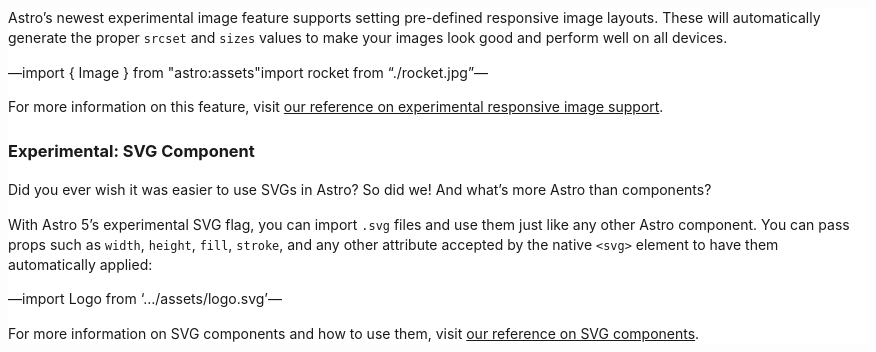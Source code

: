 Astro’s newest experimental image feature supports setting pre-defined responsive image layouts. These will automatically generate the proper `srcset` and `sizes` values to make your images look good and perform well on all devices.



—import { Image } from "astro:assets"import rocket from “./rocket.jpg”—


For more information on this feature, visit [our reference on experimental responsive image support](https://docs.astro.build/en/reference/experimental-flags/responsive-images/#responsive-image-properties).

### Experimental: SVG Component

Did you ever wish it was easier to use SVGs in Astro? So did we! And what’s more Astro than components?

With Astro 5’s experimental SVG flag, you can import `.svg` files and use them just like any other Astro component. You can pass props such as `width`, `height`, `fill`, `stroke`, and any other attribute accepted by the native `<svg>` element to have them automatically applied:



—import Logo from ‘…/assets/logo.svg’—


For more information on SVG components and how to use them, visit [our reference on SVG components](https://docs.astro.build/en/reference/experimental-flags/svg/).
